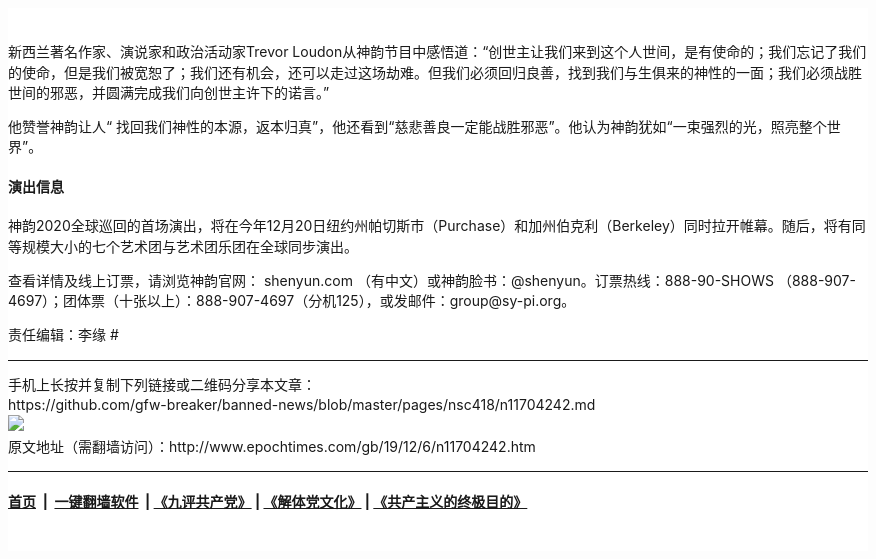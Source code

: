 </figure><br/>
<p>
 新西兰著名作家、演说家和政治活动家Trevor Loudon从神韵节目中感悟道：“创世主让我们来到这个人世间，是有使命的；我们忘记了我们的使命，但是我们被宽恕了；我们还有机会，还可以走过这场劫难。但我们必须回归良善，找到我们与生俱来的神性的一面；我们必须战胜世间的邪恶，并圆满完成我们向创世主许下的诺言。”
</p>
<p>
 他赞誉神韵让人“ 找回我们神性的本源，返本归真”，他还看到“慈悲善良一定能战胜邪恶”。他认为神韵犹如“一束强烈的光，照亮整个世界”。
</p>
<h4>
 演出信息
</h4>
<p>
 神韵2020全球巡回的首场演出，将在今年12月20日纽约州帕切斯市（Purchase）和加州伯克利（Berkeley）同时拉开帷幕。随后，将有同等规模大小的七个艺术团与艺术团乐团在全球同步演出。
</p>
<p>
 查看详情及线上订票，请浏览神韵官网：
 <ok href="http://shenyun.com/" rel="noopener noreferrer" target="_blank">
  shenyun.com
 </ok>
 （有中文）或神韵脸书：@shenyun。订票热线：888-90-SHOWS （888-907-4697）；团体票（十张以上）：888-907-4697（分机125），或发邮件：group@sy-pi.org。
</p>
<p>
 责任编辑：李缘 #
</p>
</div>
<hr/>
手机上长按并复制下列链接或二维码分享本文章：<br/>
https://github.com/gfw-breaker/banned-news/blob/master/pages/nsc418/n11704242.md <br/>
<a href='https://github.com/gfw-breaker/banned-news/blob/master/pages/nsc418/n11704242.md'><img src='https://github.com/gfw-breaker/banned-news/blob/master/pages/nsc418/n11704242.md.png'/></a> <br/>
原文地址（需翻墙访问）：http://www.epochtimes.com/gb/19/12/6/n11704242.htm


------------------------
#### [首页](https://github.com/gfw-breaker/banned-news/blob/master/README.md) &nbsp;|&nbsp; [一键翻墙软件](https://github.com/gfw-breaker/nogfw/blob/master/README.md) &nbsp;| [《九评共产党》](https://github.com/gfw-breaker/9ping.md/blob/master/README.md#九评之一评共产党是什么) | [《解体党文化》](https://github.com/gfw-breaker/jtdwh.md/blob/master/README.md) | [《共产主义的终极目的》](https://github.com/gfw-breaker/gczydzjmd.md/blob/master/README.md)


<img src='http://gfw-breaker.win/banned-news/pages/nsc418/n11704242.md' width='0px' height='0px'/>